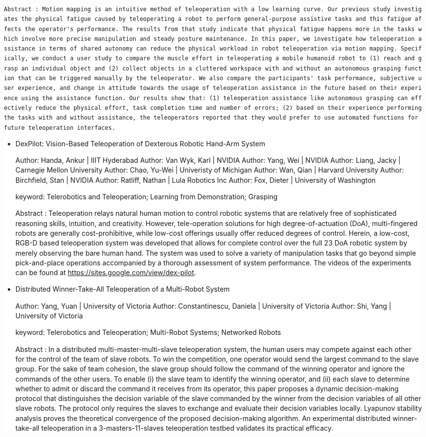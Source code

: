     Abstract : Motion mapping is an intuitive method of teleoperation with a low learning curve. Our previous study investigates the physical fatigue caused by teleoperating a robot to perform general-purpose assistive tasks and this fatigue affects the operator's performance. The results from that study indicate that physical fatigue happens more in the tasks which involve more precise manipulation and steady posture maintenance. In this paper, we investigate how teleoperation assistance in terms of shared autonomy can reduce the physical workload in robot teleoperation via motion mapping. Specifically, we conduct a user study to compare the muscle effort in teleoperating a mobile humanoid robot to (1) reach and grasp an individual object and (2) collect objects in a cluttered workspace with and without an autonomous grasping function that can be triggered manually by the teleoperator. We also compare the participants' task performance, subjective user experience, and change in attitude towards the usage of teleoperation assistance in the future based on their experience using the assistance function. Our results show that: (1) teleoperation assistance like autonomous grasping can effectively reduce the physical effort, task completion time and number of errors; (2) based on their experience performing the tasks with and without assistance, the teleoperators reported that they would prefer to use automated functions for future teleoperation interfaces.

- DexPilot: Vision-Based Teleoperation of Dexterous Robotic Hand-Arm System

    Author: Handa, Ankur | IIIT Hyderabad
    Author: Van Wyk, Karl | NVIDIA
    Author: Yang, Wei | NVIDIA
    Author: Liang, Jacky | Carnegie Mellon University
    Author: Chao, Yu-Wei | Univeristy of Michigan
    Author: Wan, Qian | Harvard University
    Author: Birchfield, Stan | NVIDIA
    Author: Ratliff, Nathan | Lula Robotics Inc
    Author: Fox, Dieter | University of Washington
 
    keyword: Telerobotics and Teleoperation; Learning from Demonstration; Grasping

    Abstract : Teleoperation relays natural human motion to control robotic systems that are relatively free of sophisticated reasoning skills, intuition, and creativity. However, tele-operation solutions for high degree-of-actuation (DoA), multi-fingered robots are generally cost-prohibitive, while low-cost offerings usually offer reduced degrees of control. Herein, a low-cost, RGB-D based teleoperation system was developed that allows for complete control over the full 23 DoA robotic system by merely observing the bare human hand. The system was used to solve a variety of manipulation tasks that go beyond simple pick-and-place operations accompanied by a thorough assessment of system performance. The videos of the experiments can be found at https://sites.google.com/view/dex-pilot.

- Distributed Winner-Take-All Teleoperation of a Multi-Robot System

    Author: Yang, Yuan | University of Victoria
    Author: Constantinescu, Daniela | University of Victoria
    Author: Shi, Yang | University of Victoria
 
    keyword: Telerobotics and Teleoperation; Multi-Robot Systems; Networked Robots

    Abstract : In a distributed multi-master-multi-slave teleoperation system, the human users may compete against each other for the control of the team of slave robots. To win the competition, one operator would send the largest command to the slave group. For the sake of team cohesion, the slave group should follow the command of the winning operator and ignore the commands of the other users. To enable (i) the slave team to identify the winning operator, and (ii) each slave to determine whether to admit or discard the command it receives from its operator, this paper proposes a dynamic decision-making protocol that distinguishes the decision variable of the slave commanded by the winner from the decision variables of all other slave robots. The protocol only requires the slaves to exchange and evaluate their decision variables locally. Lyapunov stability analysis proves the theoretical convergence of the proposed decision-making algorithm. An experimental distributed winner-take-all teleoperation in a 3-masters-11-slaves teleoperation testbed validates its practical efficacy.
